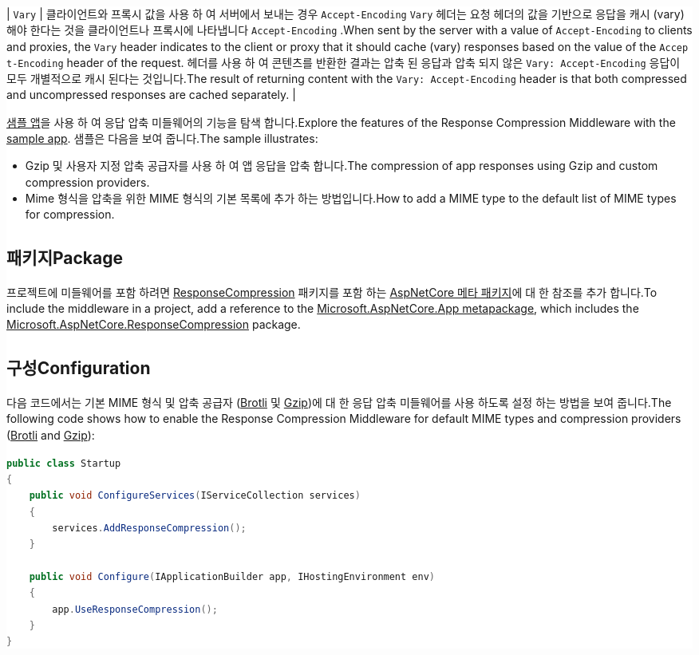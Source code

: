 | `Vary`             | <span data-ttu-id="6a36c-336">클라이언트와 프록시 값을 사용 하 여 서버에서 보내는 경우 `Accept-Encoding` `Vary` 헤더는 요청 헤더의 값을 기반으로 응답을 캐시 (vary) 해야 한다는 것을 클라이언트나 프록시에 나타냅니다 `Accept-Encoding` .</span><span class="sxs-lookup"><span data-stu-id="6a36c-336">When sent by the server with a value of `Accept-Encoding` to clients and proxies, the `Vary` header indicates to the client or proxy that it should cache (vary) responses based on the value of the `Accept-Encoding` header of the request.</span></span> <span data-ttu-id="6a36c-337">헤더를 사용 하 여 콘텐츠를 반환한 결과는 압축 된 응답과 압축 되지 않은 `Vary: Accept-Encoding` 응답이 모두 개별적으로 캐시 된다는 것입니다.</span><span class="sxs-lookup"><span data-stu-id="6a36c-337">The result of returning content with the `Vary: Accept-Encoding` header is that both compressed and uncompressed responses are cached separately.</span></span> |

<span data-ttu-id="6a36c-338">[샘플 앱](https://github.com/dotnet/AspNetCore.Docs/tree/main/aspnetcore/performance/response-compression/samples)을 사용 하 여 응답 압축 미들웨어의 기능을 탐색 합니다.</span><span class="sxs-lookup"><span data-stu-id="6a36c-338">Explore the features of the Response Compression Middleware with the [sample app](https://github.com/dotnet/AspNetCore.Docs/tree/main/aspnetcore/performance/response-compression/samples).</span></span> <span data-ttu-id="6a36c-339">샘플은 다음을 보여 줍니다.</span><span class="sxs-lookup"><span data-stu-id="6a36c-339">The sample illustrates:</span></span>

* <span data-ttu-id="6a36c-340">Gzip 및 사용자 지정 압축 공급자를 사용 하 여 앱 응답을 압축 합니다.</span><span class="sxs-lookup"><span data-stu-id="6a36c-340">The compression of app responses using Gzip and custom compression providers.</span></span>
* <span data-ttu-id="6a36c-341">Mime 형식을 압축을 위한 MIME 형식의 기본 목록에 추가 하는 방법입니다.</span><span class="sxs-lookup"><span data-stu-id="6a36c-341">How to add a MIME type to the default list of MIME types for compression.</span></span>

## <a name="package"></a><span data-ttu-id="6a36c-342">패키지</span><span class="sxs-lookup"><span data-stu-id="6a36c-342">Package</span></span>

<span data-ttu-id="6a36c-343">프로젝트에 미들웨어를 포함 하려면 [ResponseCompression](https://www.nuget.org/packages/Microsoft.AspNetCore.ResponseCompression/) 패키지를 포함 하는 [AspNetCore 메타 패키지](xref:fundamentals/metapackage-app)에 대 한 참조를 추가 합니다.</span><span class="sxs-lookup"><span data-stu-id="6a36c-343">To include the middleware in a project, add a reference to the [Microsoft.AspNetCore.App metapackage](xref:fundamentals/metapackage-app), which includes the [Microsoft.AspNetCore.ResponseCompression](https://www.nuget.org/packages/Microsoft.AspNetCore.ResponseCompression/) package.</span></span>

## <a name="configuration"></a><span data-ttu-id="6a36c-344">구성</span><span class="sxs-lookup"><span data-stu-id="6a36c-344">Configuration</span></span>

<span data-ttu-id="6a36c-345">다음 코드에서는 기본 MIME 형식 및 압축 공급자 ([Brotli](#brotli-compression-provider) 및 [Gzip](#gzip-compression-provider))에 대 한 응답 압축 미들웨어를 사용 하도록 설정 하는 방법을 보여 줍니다.</span><span class="sxs-lookup"><span data-stu-id="6a36c-345">The following code shows how to enable the Response Compression Middleware for default MIME types and compression providers ([Brotli](#brotli-compression-provider) and [Gzip](#gzip-compression-provider)):</span></span>

```csharp
public class Startup
{
    public void ConfigureServices(IServiceCollection services)
    {
        services.AddResponseCompression();
    }

    public void Configure(IApplicationBuilder app, IHostingEnvironment env)
    {
        app.UseResponseCompression();
    }
}
```
